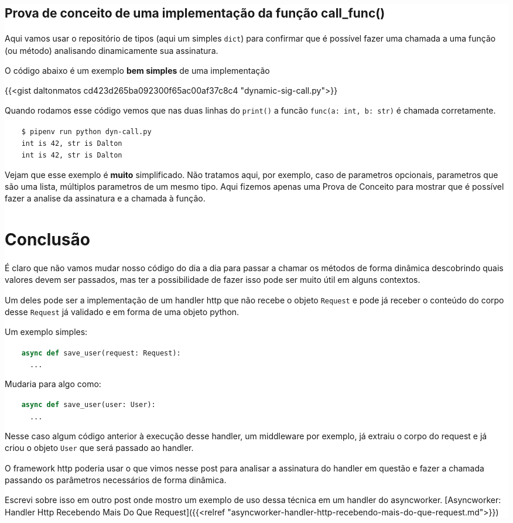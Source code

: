 ## Prova de conceito de uma implementação da função call_func()

Aqui vamos usar o repositório de tipos (aqui um simples `dict`) para confirmar que é possível fazer uma chamada a uma função (ou método) analisando dinamicamente sua assinatura.

O código abaixo é um exemplo **bem simples** de uma implementação

{{<gist daltonmatos cd423d265ba092300f65ac00af37c8c4 "dynamic-sig-call.py">}}

Quando rodamos esse código vemos que nas duas linhas do `print()` a funcão `func(a: int, b: str)` é chamada corretamente.

```text
    $ pipenv run python dyn-call.py
    int is 42, str is Dalton
    int is 42, str is Dalton
```

Vejam que esse exemplo é **muito** simplificado. Não tratamos aqui, por exemplo, caso de parametros opcionais, parametros que são uma lista, múltiplos parametros de um mesmo tipo. Aqui fizemos apenas uma Prova de Conceito para mostrar que é possível fazer a analise da assinatura e a chamada à função.

# Conclusão

É claro que não vamos mudar nosso código do dia a dia para passar a chamar os métodos de forma dinâmica descobrindo quais valores devem ser passados, mas ter a possibilidade de fazer isso pode ser muito útil em alguns contextos.

Um deles pode ser a implementação de um handler http que não recebe o objeto `Request` e pode já receber o conteúdo do corpo desse `Request` já validado e em forma de uma objeto python.

Um exemplo simples:

```python
    async def save_user(request: Request):
      ...
```

Mudaria para algo como:

```python
    async def save_user(user: User):
      ...
```

Nesse caso algum código anterior à execução desse handler, um middleware por exemplo, já extraiu o corpo do request e já criou o objeto `User` que será passado ao handler.

O framework http poderia usar o que vimos nesse post para analisar a assinatura do handler em questão e fazer a chamada passando os parâmetros necessários de forma dinâmica.

Escrevi sobre isso em outro post onde mostro um exemplo de uso dessa técnica em um handler do asyncworker.  [Asyncworker: Handler Http Recebendo Mais Do Que Request]({{<relref "asyncworker-handler-http-recebendo-mais-do-que-request.md">}})

